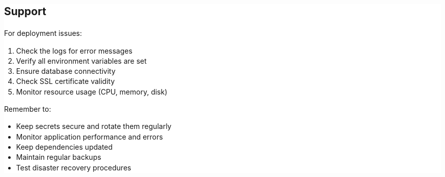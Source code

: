 ## Support

For deployment issues:
1. Check the logs for error messages
2. Verify all environment variables are set
3. Ensure database connectivity
4. Check SSL certificate validity
5. Monitor resource usage (CPU, memory, disk)

Remember to:
- Keep secrets secure and rotate them regularly
- Monitor application performance and errors
- Keep dependencies updated
- Maintain regular backups
- Test disaster recovery procedures
